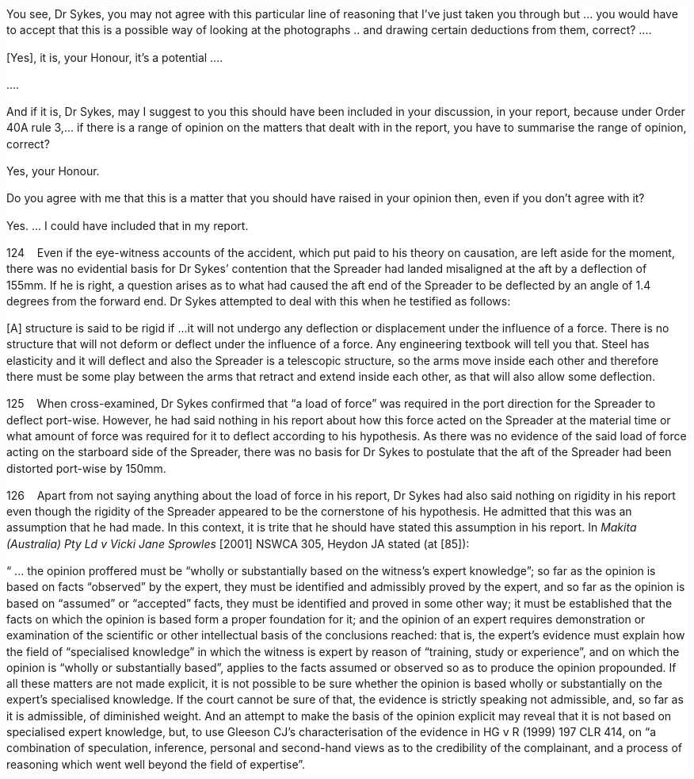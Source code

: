  You see, Dr Sykes, you may not agree with this particular line of reasoning that I’ve just taken you through but ... you would have to accept that this is a possible way of looking at the photographs .. and drawing certain deductions from them, correct? .... 

 [Yes], it is, your Honour, it’s a potential .... 

 .... 

 And if it is, Dr Sykes, may I suggest to you this should have been included in your discussion, in your report, because under Order 40A rule 3,... if there is a range of opinion on the matters that dealt with in the report, you have to summarise the range of opinion, correct? 

 Yes, your Honour. 

 Do you agree with me that this is a matter that you should have raised in your opinion then, even if you don’t agree with it? 

 Yes. ... I could have included that in my report. 

124    Even if the eye-witness accounts of the accident, which put paid to his theory on causation, are left aside for the moment, there was no evidential basis for Dr Sykes’ contention that the Spreader had landed misaligned at the aft by a deflection of 155mm. If he is right, a question arises as to what had caused the aft end of the Spreader to be deflected by an angle of 1.4 degrees from the forward end. Dr Sykes attempted to deal with this when he testified as follows: 

 [A] structure is said to be rigid if ...it will not undergo any deflection or displacement under the influence of a force. There is no structure that will not deform or deflect under the influence of a force. Any engineering textbook will tell you that. Steel has elasticity and it will deflect and also the Spreader is a telescopic structure, so the arms move inside each other and therefore there must be some play between the arms that retract and extend inside each other, as that will also allow some deflection. 

125    When cross-examined, Dr Sykes confirmed that “a load of force” was required in the port direction for the Spreader to deflect port-wise. However, he had said nothing in his report about how this force acted on the Spreader at the material time or what amount of force was required for it to deflect according to his hypothesis. As there was no evidence of the said load of force acting on the starboard side of the Spreader, there was no basis for Dr Sykes to postulate that the aft of the Spreader had been distorted port-wise by 150mm. 

126    Apart from not saying anything about the load of force in his report, Dr Sykes had also said nothing on rigidity in his report even though the rigidity of the Spreader appeared to be the cornerstone of his hypothesis. He admitted that this was an assumption that he had made. In this context, it is trite that he should have stated this assumption in his report. In _Makita (Australia) Pty Ld v Vicki Jane Sprowles_ [2001] NSWCA 305, Heydon JA stated (at [85]): 


 “ ... the opinion proffered must be “wholly or substantially based on the witness’s expert knowledge”; so far as the opinion is based on facts “observed” by the expert, they must be identified and admissibly proved by the expert, and so far as the opinion is based on “assumed” or “accepted” facts, they must be identified and proved in some other way; it must be established that the facts on which the opinion is based form a proper foundation for it; and the opinion of an expert requires demonstration or examination of the scientific or other intellectual basis of the conclusions reached: that is, the expert’s evidence must explain how the field of “specialised knowledge” in which the witness is expert by reason of “training, study or experience”, and on which the opinion is “wholly or substantially based”, applies to the facts assumed or observed so as to produce the opinion propounded. If all these matters are not made explicit, it is not possible to be sure whether the opinion is based wholly or substantially on the expert’s specialised knowledge. If the court cannot be sure of that, the evidence is strictly speaking not admissible, and, so far as it is admissible, of diminished weight. And an attempt to make the basis of the opinion explicit may reveal that it is not based on specialised expert knowledge, but, to use Gleeson CJ’s characterisation of the evidence in HG v R (1999) 197 CLR 414, on “a combination of speculation, inference, personal and second-hand views as to the credibility of the complainant, and a process of reasoning which went well beyond the field of expertise”. 
